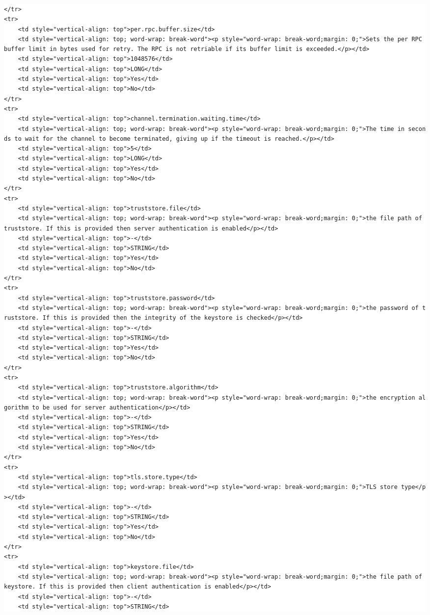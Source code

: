     </tr>
    <tr>
        <td style="vertical-align: top">per.rpc.buffer.size</td>
        <td style="vertical-align: top; word-wrap: break-word"><p style="word-wrap: break-word;margin: 0;">Sets the per RPC buffer limit in bytes used for retry. The RPC is not retriable if its buffer limit is exceeded.</p></td>
        <td style="vertical-align: top">1048576</td>
        <td style="vertical-align: top">LONG</td>
        <td style="vertical-align: top">Yes</td>
        <td style="vertical-align: top">No</td>
    </tr>
    <tr>
        <td style="vertical-align: top">channel.termination.waiting.time</td>
        <td style="vertical-align: top; word-wrap: break-word"><p style="word-wrap: break-word;margin: 0;">The time in seconds to wait for the channel to become terminated, giving up if the timeout is reached.</p></td>
        <td style="vertical-align: top">5</td>
        <td style="vertical-align: top">LONG</td>
        <td style="vertical-align: top">Yes</td>
        <td style="vertical-align: top">No</td>
    </tr>
    <tr>
        <td style="vertical-align: top">truststore.file</td>
        <td style="vertical-align: top; word-wrap: break-word"><p style="word-wrap: break-word;margin: 0;">the file path of truststore. If this is provided then server authentication is enabled</p></td>
        <td style="vertical-align: top">-</td>
        <td style="vertical-align: top">STRING</td>
        <td style="vertical-align: top">Yes</td>
        <td style="vertical-align: top">No</td>
    </tr>
    <tr>
        <td style="vertical-align: top">truststore.password</td>
        <td style="vertical-align: top; word-wrap: break-word"><p style="word-wrap: break-word;margin: 0;">the password of truststore. If this is provided then the integrity of the keystore is checked</p></td>
        <td style="vertical-align: top">-</td>
        <td style="vertical-align: top">STRING</td>
        <td style="vertical-align: top">Yes</td>
        <td style="vertical-align: top">No</td>
    </tr>
    <tr>
        <td style="vertical-align: top">truststore.algorithm</td>
        <td style="vertical-align: top; word-wrap: break-word"><p style="word-wrap: break-word;margin: 0;">the encryption algorithm to be used for server authentication</p></td>
        <td style="vertical-align: top">-</td>
        <td style="vertical-align: top">STRING</td>
        <td style="vertical-align: top">Yes</td>
        <td style="vertical-align: top">No</td>
    </tr>
    <tr>
        <td style="vertical-align: top">tls.store.type</td>
        <td style="vertical-align: top; word-wrap: break-word"><p style="word-wrap: break-word;margin: 0;">TLS store type</p></td>
        <td style="vertical-align: top">-</td>
        <td style="vertical-align: top">STRING</td>
        <td style="vertical-align: top">Yes</td>
        <td style="vertical-align: top">No</td>
    </tr>
    <tr>
        <td style="vertical-align: top">keystore.file</td>
        <td style="vertical-align: top; word-wrap: break-word"><p style="word-wrap: break-word;margin: 0;">the file path of keystore. If this is provided then client authentication is enabled</p></td>
        <td style="vertical-align: top">-</td>
        <td style="vertical-align: top">STRING</td>
